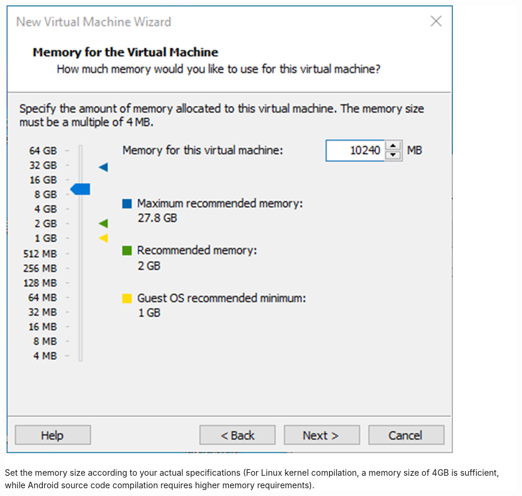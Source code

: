 ![Image](./images/OKA40i-C_OKT3-C_Linux5_10_149_User_Compilation_Manual/1718955873226_677c6787_a757_4ee7_930a_56b53953fb75.png)

Set the memory size according to your actual specifications (For Linux kernel compilation, a memory size of 4GB is sufficient, while Android source code compilation requires higher memory requirements).

